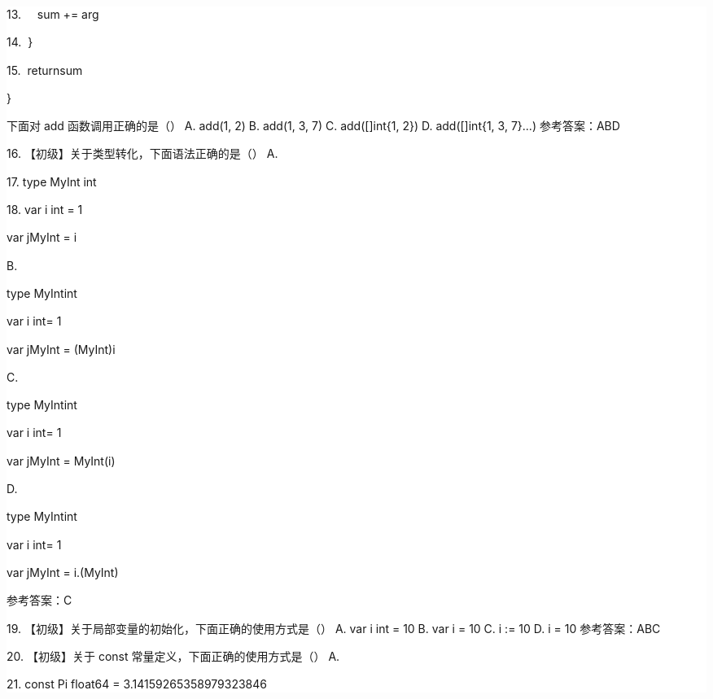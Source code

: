 13\.     sum += arg

14\.  }

15\.  returnsum

}

下面对 add 函数调用正确的是（）
A. add(1, 2)
B. add(1, 3, 7)
C. add([]int{1, 2})
D. add([]int{1, 3, 7}...)
参考答案：ABD

16\. 【初级】关于类型转化，下面语法正确的是（）
A.

17\. type MyInt int

18\. var i int = 1

var jMyInt = i

B.

type MyIntint

var i int= 1

var jMyInt = (MyInt)i

C.

type MyIntint

var i int= 1

var jMyInt = MyInt(i)

D.

type MyIntint

var i int= 1

var jMyInt = i.(MyInt)

参考答案：C

19\. 【初级】关于局部变量的初始化，下面正确的使用方式是（）
A. var i int = 10
B. var i = 10
C. i := 10
D. i = 10
参考答案：ABC

20\. 【初级】关于 const 常量定义，下面正确的使用方式是（）
A.

21\. const Pi float64 = 3.14159265358979323846
